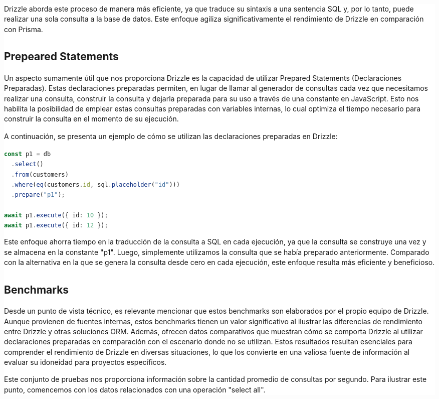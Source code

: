 Drizzle aborda este proceso de manera más eficiente, ya que traduce su sintaxis a una sentencia SQL y, por lo tanto, puede realizar una sola consulta a la base de datos. Este enfoque agiliza significativamente el rendimiento de Drizzle en comparación con Prisma.

## Prepeared Statements

Un aspecto sumamente útil que nos proporciona Drizzle es la capacidad de utilizar Prepared Statements (Declaraciones Preparadas). Estas declaraciones preparadas permiten, en lugar de llamar al generador de consultas cada vez que necesitamos realizar una consulta, construir la consulta y dejarla preparada para su uso a través de una constante en JavaScript. Esto nos habilita la posibilidad de emplear estas consultas preparadas con variables internas, lo cual optimiza el tiempo necesario para construir la consulta en el momento de su ejecución.

A continuación, se presenta un ejemplo de cómo se utilizan las declaraciones preparadas en Drizzle:

```typescript
const p1 = db
  .select()
  .from(customers)
  .where(eq(customers.id, sql.placeholder("id")))
  .prepare("p1");

await p1.execute({ id: 10 });
await p1.execute({ id: 12 });
```

Este enfoque ahorra tiempo en la traducción de la consulta a SQL en cada ejecución, ya que la consulta se construye una vez y se almacena en la constante "p1". Luego, simplemente utilizamos la consulta que se había preparado anteriormente. Comparado con la alternativa en la que se genera la consulta desde cero en cada ejecución, este enfoque resulta más eficiente y beneficioso.

## Benchmarks

Desde un punto de vista técnico, es relevante mencionar que estos benchmarks son elaborados por el propio equipo de Drizzle. Aunque provienen de fuentes internas, estos benchmarks tienen un valor significativo al ilustrar las diferencias de rendimiento entre Drizzle y otras soluciones ORM. Además, ofrecen datos comparativos que muestran cómo se comporta Drizzle al utilizar declaraciones preparadas en comparación con el escenario donde no se utilizan. Estos resultados resultan esenciales para comprender el rendimiento de Drizzle en diversas situaciones, lo que los convierte en una valiosa fuente de información al evaluar su idoneidad para proyectos específicos.

Este conjunto de pruebas nos proporciona información sobre la cantidad promedio de consultas por segundo. Para ilustrar este punto, comencemos con los datos relacionados con una operación "select all".
